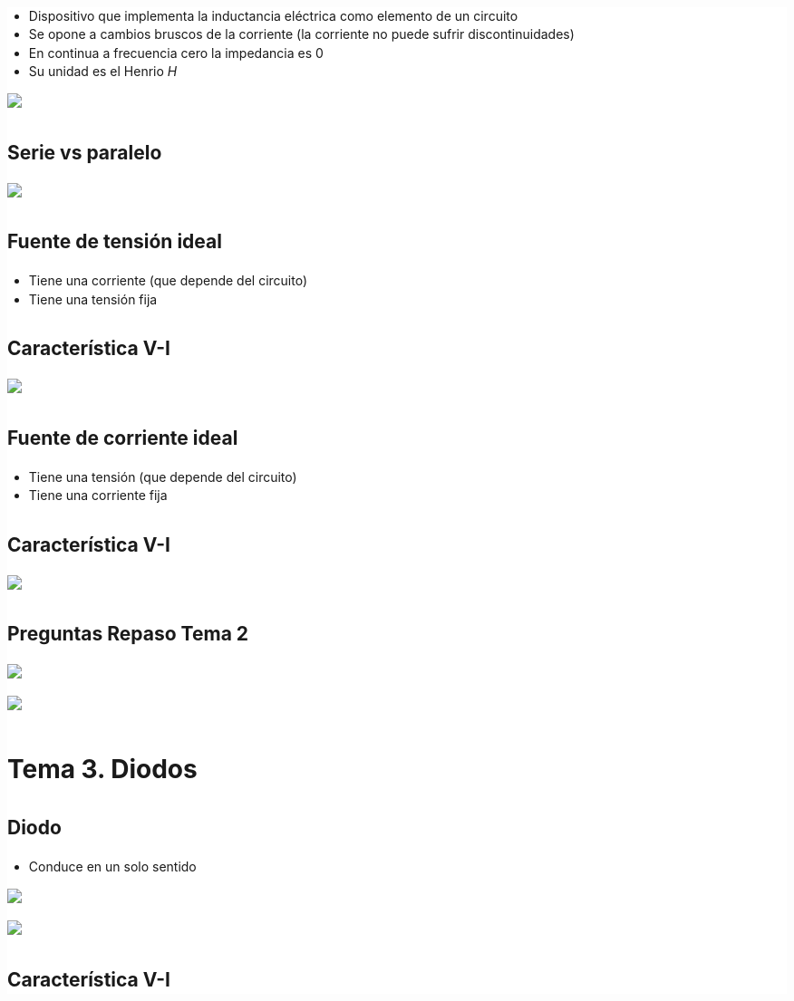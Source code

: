 - Dispositivo que implementa la inductancia eléctrica como elemento de un circuito
- Se opone a cambios bruscos de la corriente (la corriente no puede sufrir discontinuidades)
- En continua a frecuencia cero la impedancia es 0
- Su unidad es el Henrio *H*

![](Pasted%20image%2020231104122114.png)

## Serie vs paralelo

![](Pasted%20image%2020231104122152.png)

## Fuente de tensión ideal

- Tiene una corriente (que depende del circuito)
- Tiene una tensión fija

## Característica V-I

![](Pasted%20image%2020231104122410.png)

## Fuente de corriente ideal

- Tiene una tensión (que depende del circuito)
- Tiene una corriente fija

## Característica V-I

![](Pasted%20image%2020231104122521.png)

## Preguntas Repaso Tema 2

![](Pasted%20image%2020231104122806.png)

![](Pasted%20image%2020231104122823.png)

# Tema 3. Diodos

## Diodo

- Conduce en un solo sentido

![](Pasted%20image%2020231104123647.png)

![](Pasted%20image%2020231104123712.png)

## Característica V-I
